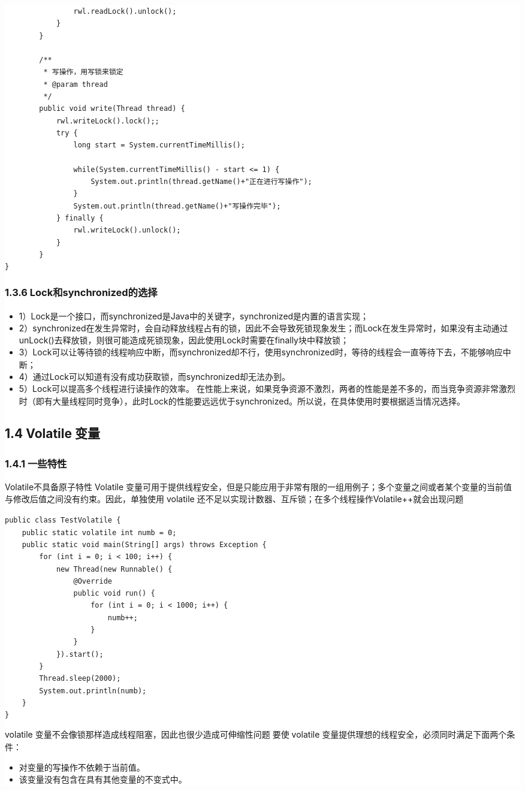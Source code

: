 ```
	            rwl.readLock().unlock();
	        }
	    }

	    /**
	     * 写操作，用写锁来锁定
	     * @param thread
	     */
	    public void write(Thread thread) {
	        rwl.writeLock().lock();;
	        try {
	            long start = System.currentTimeMillis();
	             
	            while(System.currentTimeMillis() - start <= 1) {
	                System.out.println(thread.getName()+"正在进行写操作");
	            }
	            System.out.println(thread.getName()+"写操作完毕");
	        } finally {
	            rwl.writeLock().unlock();
	        }
	    }
}
```

### 1.3.6 Lock和synchronized的选择
- 1）Lock是一个接口，而synchronized是Java中的关键字，synchronized是内置的语言实现；
- 2）synchronized在发生异常时，会自动释放线程占有的锁，因此不会导致死锁现象发生；而Lock在发生异常时，如果没有主动通过unLock()去释放锁，则很可能造成死锁现象，因此使用Lock时需要在finally块中释放锁；
- 3）Lock可以让等待锁的线程响应中断，而synchronized却不行，使用synchronized时，等待的线程会一直等待下去，不能够响应中断；
- 4）通过Lock可以知道有没有成功获取锁，而synchronized却无法办到。
- 5）Lock可以提高多个线程进行读操作的效率。
  在性能上来说，如果竞争资源不激烈，两者的性能是差不多的，而当竞争资源非常激烈时（即有大量线程同时竞争），此时Lock的性能要远远优于synchronized。所以说，在具体使用时要根据适当情况选择。

## 1.4 Volatile 变量
### 1.4.1 一些特性

Volatile不具备原子特性
Volatile 变量可用于提供线程安全，但是只能应用于非常有限的一组用例子；多个变量之间或者某个变量的当前值与修改后值之间没有约束。因此，单独使用 volatile 还不足以实现计数器、互斥锁；在多个线程操作Volatile++就会出现问题

```
public class TestVolatile {
	public static volatile int numb = 0;
	public static void main(String[] args) throws Exception {
		for (int i = 0; i < 100; i++) {
			new Thread(new Runnable() {
				@Override
				public void run() {
					for (int i = 0; i < 1000; i++) {
						numb++;
					}
				}
			}).start();
		}
		Thread.sleep(2000);
		System.out.println(numb);
	}
}
```
volatile 变量不会像锁那样造成线程阻塞，因此也很少造成可伸缩性问题
要使 volatile 变量提供理想的线程安全，必须同时满足下面两个条件：
- 对变量的写操作不依赖于当前值。
- 该变量没有包含在具有其他变量的不变式中。